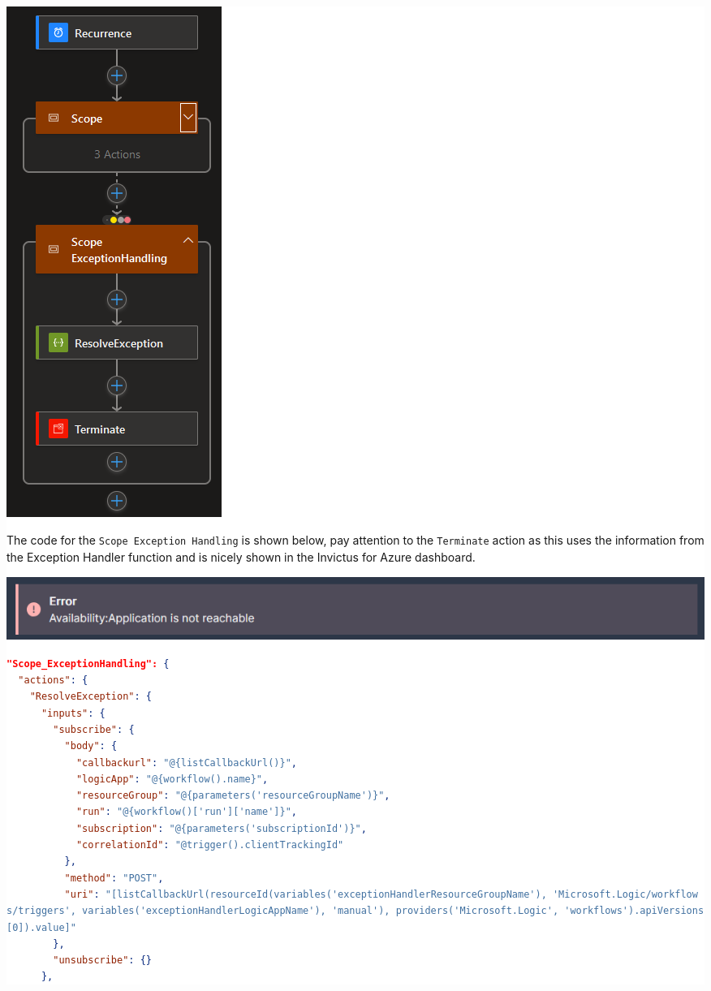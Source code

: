 ![logic-app](../../../images/exceptionhandler-logic-app.png)

The code for the `Scope Exception Handling` is shown below, pay attention to the `Terminate` action as this uses the information from the Exception Handler function and is nicely shown in the Invictus for Azure dashboard.

![dashboard](../../../images/exceptionhandler-logic-app-dashboard.png)

``` json
"Scope_ExceptionHandling": {
  "actions": {
	"ResolveException": {
	  "inputs": {
		"subscribe": {
		  "body": {
			"callbackurl": "@{listCallbackUrl()}",
			"logicApp": "@{workflow().name}",
			"resourceGroup": "@{parameters('resourceGroupName')}",
			"run": "@{workflow()['run']['name']}",
			"subscription": "@{parameters('subscriptionId')}",
			"correlationId": "@trigger().clientTrackingId"
		  },
		  "method": "POST",
		  "uri": "[listCallbackUrl(resourceId(variables('exceptionHandlerResourceGroupName'), 'Microsoft.Logic/workflows/triggers', variables('exceptionHandlerLogicAppName'), 'manual'), providers('Microsoft.Logic', 'workflows').apiVersions[0]).value]"
		},
		"unsubscribe": {}
	  },
```